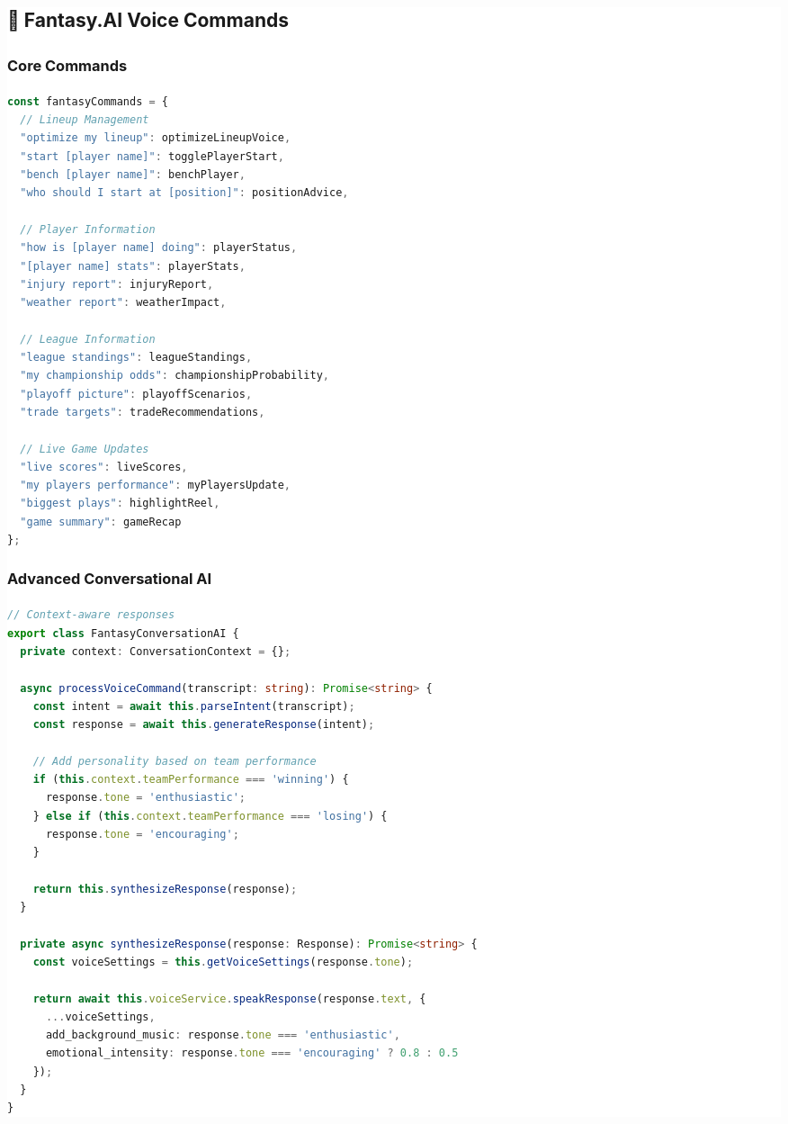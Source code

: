 ## 🎯 Fantasy.AI Voice Commands

### **Core Commands**
```typescript
const fantasyCommands = {
  // Lineup Management
  "optimize my lineup": optimizeLineupVoice,
  "start [player name]": togglePlayerStart,
  "bench [player name]": benchPlayer,
  "who should I start at [position]": positionAdvice,
  
  // Player Information  
  "how is [player name] doing": playerStatus,
  "[player name] stats": playerStats,
  "injury report": injuryReport,
  "weather report": weatherImpact,
  
  // League Information
  "league standings": leagueStandings,
  "my championship odds": championshipProbability,
  "playoff picture": playoffScenarios,
  "trade targets": tradeRecommendations,
  
  // Live Game Updates
  "live scores": liveScores,
  "my players performance": myPlayersUpdate,
  "biggest plays": highlightReel,
  "game summary": gameRecap
};
```

### **Advanced Conversational AI**
```typescript
// Context-aware responses
export class FantasyConversationAI {
  private context: ConversationContext = {};
  
  async processVoiceCommand(transcript: string): Promise<string> {
    const intent = await this.parseIntent(transcript);
    const response = await this.generateResponse(intent);
    
    // Add personality based on team performance
    if (this.context.teamPerformance === 'winning') {
      response.tone = 'enthusiastic';
    } else if (this.context.teamPerformance === 'losing') {
      response.tone = 'encouraging';
    }
    
    return this.synthesizeResponse(response);
  }
  
  private async synthesizeResponse(response: Response): Promise<string> {
    const voiceSettings = this.getVoiceSettings(response.tone);
    
    return await this.voiceService.speakResponse(response.text, {
      ...voiceSettings,
      add_background_music: response.tone === 'enthusiastic',
      emotional_intensity: response.tone === 'encouraging' ? 0.8 : 0.5
    });
  }
}
```
